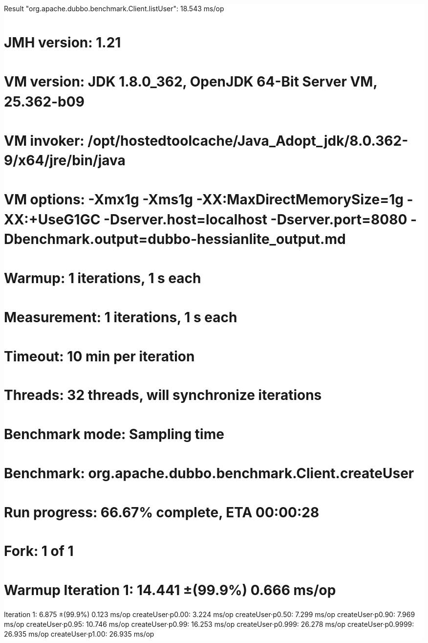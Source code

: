 
Result "org.apache.dubbo.benchmark.Client.listUser":
  18.543 ms/op


# JMH version: 1.21
# VM version: JDK 1.8.0_362, OpenJDK 64-Bit Server VM, 25.362-b09
# VM invoker: /opt/hostedtoolcache/Java_Adopt_jdk/8.0.362-9/x64/jre/bin/java
# VM options: -Xmx1g -Xms1g -XX:MaxDirectMemorySize=1g -XX:+UseG1GC -Dserver.host=localhost -Dserver.port=8080 -Dbenchmark.output=dubbo-hessianlite_output.md
# Warmup: 1 iterations, 1 s each
# Measurement: 1 iterations, 1 s each
# Timeout: 10 min per iteration
# Threads: 32 threads, will synchronize iterations
# Benchmark mode: Sampling time
# Benchmark: org.apache.dubbo.benchmark.Client.createUser

# Run progress: 66.67% complete, ETA 00:00:28
# Fork: 1 of 1
# Warmup Iteration   1: 14.441 ±(99.9%) 0.666 ms/op
Iteration   1: 6.875 ±(99.9%) 0.123 ms/op
                 createUser·p0.00:   3.224 ms/op
                 createUser·p0.50:   7.299 ms/op
                 createUser·p0.90:   7.969 ms/op
                 createUser·p0.95:   10.746 ms/op
                 createUser·p0.99:   16.253 ms/op
                 createUser·p0.999:  26.278 ms/op
                 createUser·p0.9999: 26.935 ms/op
                 createUser·p1.00:   26.935 ms/op
